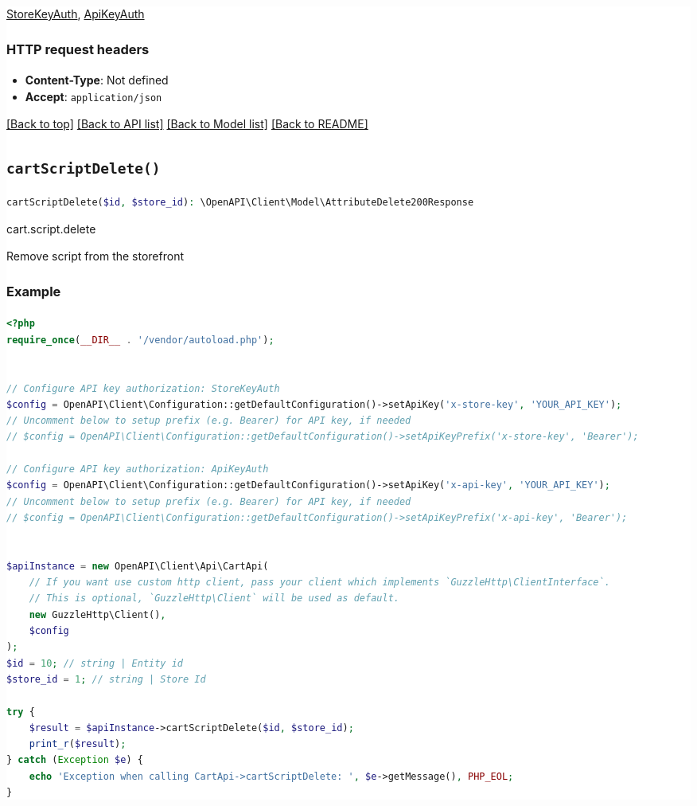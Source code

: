 [StoreKeyAuth](../../README.md#StoreKeyAuth), [ApiKeyAuth](../../README.md#ApiKeyAuth)

### HTTP request headers

- **Content-Type**: Not defined
- **Accept**: `application/json`

[[Back to top]](#) [[Back to API list]](../../README.md#endpoints)
[[Back to Model list]](../../README.md#models)
[[Back to README]](../../README.md)

## `cartScriptDelete()`

```php
cartScriptDelete($id, $store_id): \OpenAPI\Client\Model\AttributeDelete200Response
```

cart.script.delete

Remove script from the storefront

### Example

```php
<?php
require_once(__DIR__ . '/vendor/autoload.php');


// Configure API key authorization: StoreKeyAuth
$config = OpenAPI\Client\Configuration::getDefaultConfiguration()->setApiKey('x-store-key', 'YOUR_API_KEY');
// Uncomment below to setup prefix (e.g. Bearer) for API key, if needed
// $config = OpenAPI\Client\Configuration::getDefaultConfiguration()->setApiKeyPrefix('x-store-key', 'Bearer');

// Configure API key authorization: ApiKeyAuth
$config = OpenAPI\Client\Configuration::getDefaultConfiguration()->setApiKey('x-api-key', 'YOUR_API_KEY');
// Uncomment below to setup prefix (e.g. Bearer) for API key, if needed
// $config = OpenAPI\Client\Configuration::getDefaultConfiguration()->setApiKeyPrefix('x-api-key', 'Bearer');


$apiInstance = new OpenAPI\Client\Api\CartApi(
    // If you want use custom http client, pass your client which implements `GuzzleHttp\ClientInterface`.
    // This is optional, `GuzzleHttp\Client` will be used as default.
    new GuzzleHttp\Client(),
    $config
);
$id = 10; // string | Entity id
$store_id = 1; // string | Store Id

try {
    $result = $apiInstance->cartScriptDelete($id, $store_id);
    print_r($result);
} catch (Exception $e) {
    echo 'Exception when calling CartApi->cartScriptDelete: ', $e->getMessage(), PHP_EOL;
}
```
